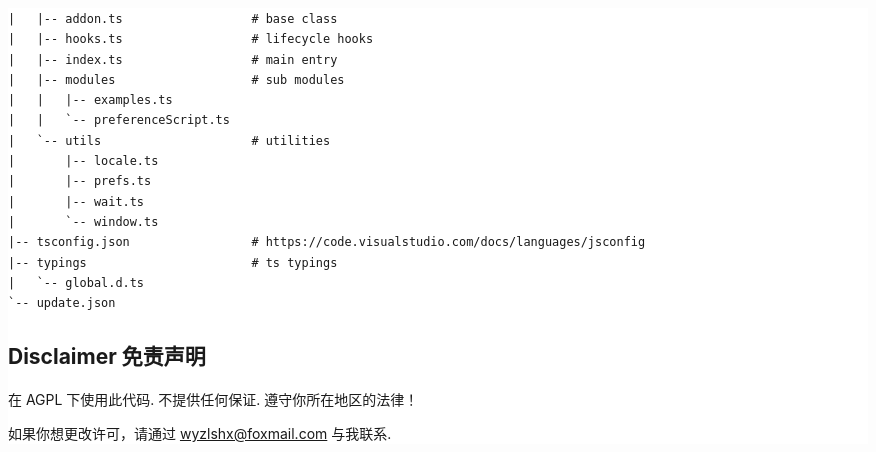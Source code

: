 ```shell
|   |-- addon.ts                  # base class
|   |-- hooks.ts                  # lifecycle hooks
|   |-- index.ts                  # main entry
|   |-- modules                   # sub modules
|   |   |-- examples.ts
|   |   `-- preferenceScript.ts
|   `-- utils                     # utilities
|       |-- locale.ts
|       |-- prefs.ts
|       |-- wait.ts
|       `-- window.ts
|-- tsconfig.json                 # https://code.visualstudio.com/docs/languages/jsconfig
|-- typings                       # ts typings
|   `-- global.d.ts
`-- update.json
```

## Disclaimer 免责声明

在 AGPL 下使用此代码. 不提供任何保证. 遵守你所在地区的法律！

如果你想更改许可，请通过 <wyzlshx@foxmail.com> 与我联系.
